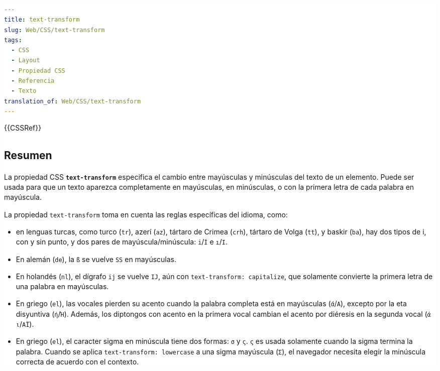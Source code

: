```yaml
---
title: text-transform
slug: Web/CSS/text-transform
tags:
  - CSS
  - Layout
  - Propiedad CSS
  - Referencia
  - Texto
translation_of: Web/CSS/text-transform
---
```

<div>{{CSSRef}}</div>

<h2 id="Resumen">Resumen</h2>

<p>La propiedad CSS <strong><code>text-transform</code></strong> especifica el cambio entre mayúsculas y minúsculas del texto de un elemento. Puede ser usada para que un texto aparezca completamente en mayúsculas, en minúsculas, o con la primera letra de cada palabra en mayúscula.</p>

<p>La propiedad <code>text-transform</code> toma en cuenta las reglas específicas del idioma, como:</p>

<ul>
 <li>
  <p>en lenguas turcas, como turco (<code>tr</code>), azerí (<code>az</code>), tártaro de Crimea (<code>crh</code>), tártaro de Volga (<code>tt</code>), y baskir (<code>ba</code>), hay dos tipos de i, con y sin punto, y dos pares de mayúscula/minúscula: <code>i</code>/<code>İ</code> e <code>ı</code>/<code>I</code>.</p>
 </li>
 <li>
  <p>En alemán (<code>de</code>), la <code>ß</code> se vuelve <code>SS</code> en mayúsculas.</p>
 </li>
 <li>
  <p>En holandés (<code>nl</code>), el dígrafo <code>ij</code> se vuelve <code>IJ</code>, aún con <code>text-transform: capitalize</code>, que solamente convierte la primera letra de una palabra en mayúsculas.</p>
 </li>
 <li>
  <p>En griego (<code>el</code>), las vocales pierden su acento cuando la palabra completa está en mayúsculas (<code>ά</code>/<code>Α</code>), excepto por la eta disyuntiva (<code>ή</code>/<code>Ή</code>). Además, los diptongos con acento en la primera vocal cambian el acento por diéresis en la segunda vocal (<code>άι</code>/<code>ΑΪ</code>).</p>
 </li>
 <li>
  <p>En griego (<code>el</code>), el caracter sigma en minúscula tiene dos formas: <code>σ</code> y <code>ς</code>. <code>ς</code> es usada solamente cuando la sigma termina la palabra. Cuando se aplica <code>text-transform: lowercase</code> a una sigma mayúscula (<code>Σ</code>), el navegador necesita elegir la minúscula correcta de acuerdo con el contexto.</p>
 </li>
</ul>
